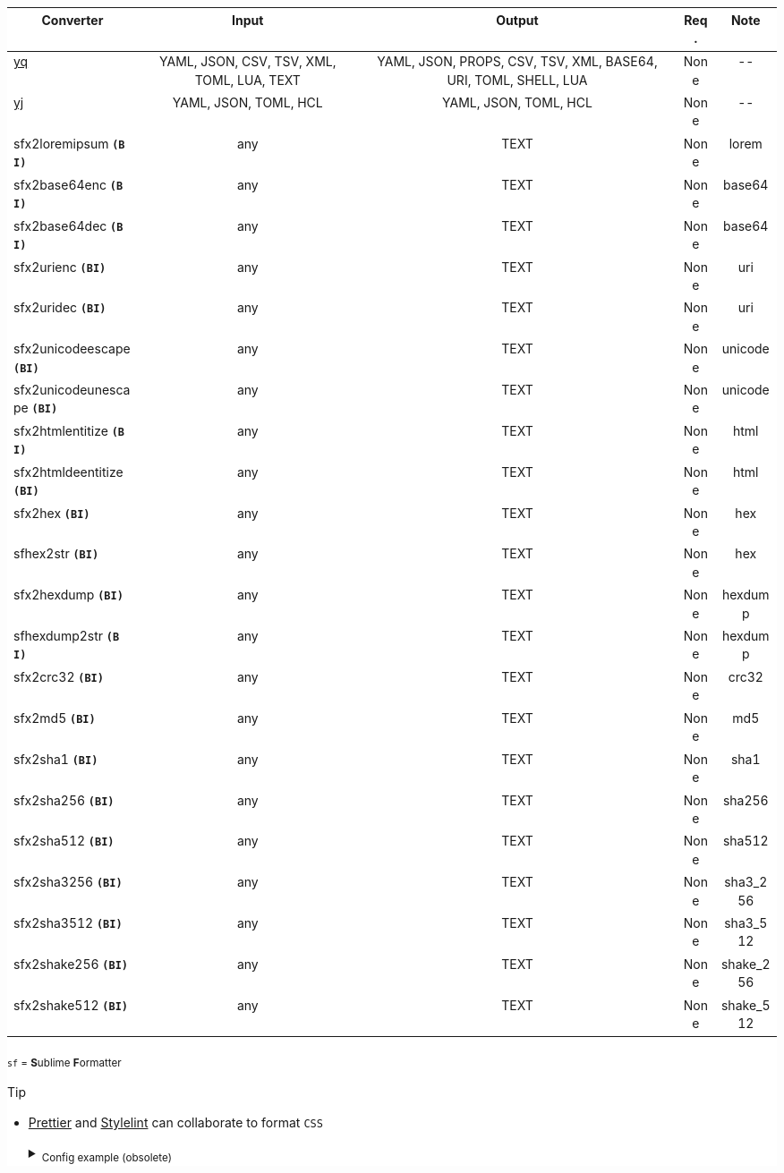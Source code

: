 | Converter | Input | Output | Req. | Note |
| ------ | :------: | :------: | :------: | :------: |
| [yq](https://github.com/mikefarah/yq) | YAML, JSON, CSV, TSV, XML, TOML, LUA, TEXT | YAML, JSON, PROPS, CSV, TSV, XML, BASE64, URI, TOML, SHELL, LUA | None | -- |
| [yj](https://github.com/sclevine/yj) | YAML, JSON, TOML, HCL | YAML, JSON, TOML, HCL | None | -- |
| sfx2loremipsum **`(BI)`** | any | TEXT | None | lorem |
| sfx2base64enc **`(BI)`** | any | TEXT | None | base64 |
| sfx2base64dec **`(BI)`** | any | TEXT | None | base64 |
| sfx2urienc **`(BI)`** | any | TEXT | None | uri |
| sfx2uridec **`(BI)`** | any | TEXT | None | uri |
| sfx2unicodeescape **`(BI)`** | any | TEXT | None | unicode |
| sfx2unicodeunescape **`(BI)`** | any | TEXT | None | unicode |
| sfx2htmlentitize **`(BI)`** | any | TEXT | None | html |
| sfx2htmldeentitize **`(BI)`** | any | TEXT | None | html |
| sfx2hex **`(BI)`** | any | TEXT | None | hex |
| sfhex2str **`(BI)`** | any | TEXT | None | hex |
| sfx2hexdump **`(BI)`** | any | TEXT | None | hexdump |
| sfhexdump2str **`(BI)`** | any | TEXT | None | hexdump |
| sfx2crc32 **`(BI)`** | any | TEXT | None | crc32 |
| sfx2md5 **`(BI)`** | any | TEXT | None | md5 |
| sfx2sha1 **`(BI)`** | any | TEXT | None | sha1 |
| sfx2sha256 **`(BI)`** | any | TEXT | None | sha256 |
| sfx2sha512 **`(BI)`** | any | TEXT | None | sha512 |
| sfx2sha3256 **`(BI)`** | any | TEXT | None | sha3_256 |
| sfx2sha3512 **`(BI)`** | any | TEXT | None | sha3_512 |
| sfx2shake256 **`(BI)`** | any | TEXT | None | shake_256 |
| sfx2shake512 **`(BI)`** | any | TEXT | None | shake_512 |

<sub>`sf` = **S**ublime **F**ormatter</sub>

> [!TIP]
>
> - [Prettier](https://github.com/prettier/prettier) and [Stylelint](https://github.com/stylelint/stylelint) can collaborate to format `CSS`
>   <details>
>   <summary><sub>Config example (obsolete)</sub></summary>
>
>     **stylelint_rc.json:**
>
>     ```json
>     {
>       "extends": [
>         "stylelint-config-recommended",
>         "stylelint-config-standard"
>       ],
>       "plugins": [
>         "stylelint-group-selectors",
>         "stylelint-no-indistinguishable-colors",
>         "@double-great/stylelint-a11y",